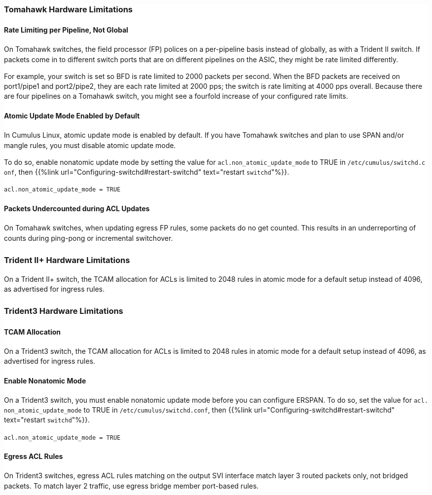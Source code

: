 ### Tomahawk Hardware Limitations

#### Rate Limiting per Pipeline, Not Global

On Tomahawk switches, the field processor (FP) polices on a per-pipeline basis instead of globally, as with a Trident II switch. If packets come in to different switch ports that are on different pipelines on the ASIC, they might be rate limited differently.

For example, your switch is set so BFD is rate limited to 2000 packets per second. When the BFD packets are received on port1/pipe1 and port2/pipe2, they are each rate limited at 2000 pps; the switch is rate limiting at 4000 pps overall. Because there are four pipelines on a Tomahawk switch, you might see a fourfold increase of your configured rate limits.

#### Atomic Update Mode Enabled by Default

In Cumulus Linux, atomic update mode is enabled by default. If you have Tomahawk switches and plan to use SPAN and/or mangle rules, you must disable atomic update mode.

To do so, enable nonatomic update mode by setting the value for `acl.non_atomic_update_mode` to TRUE in `/etc/cumulus/switchd.conf`, then {{%link url="Configuring-switchd#restart-switchd" text="restart `switchd`"%}}.

```
acl.non_atomic_update_mode = TRUE
```

#### Packets Undercounted during ACL Updates

On Tomahawk switches, when updating egress FP rules, some packets do no get counted. This results in an underreporting of counts during ping-pong or incremental switchover.

### Trident II+ Hardware Limitations

On a Trident II+ switch, the TCAM allocation for ACLs is limited to 2048 rules in atomic mode for a default setup instead of 4096, as advertised for ingress rules.

### Trident3 Hardware Limitations

#### TCAM Allocation

On a Trident3 switch, the TCAM allocation for ACLs is limited to 2048 rules in atomic mode for a default setup instead of 4096, as advertised for ingress rules.

#### Enable Nonatomic Mode

On a Trident3 switch, you must enable nonatomic update mode before you can configure ERSPAN. To do so, set the value for `acl.non_atomic_update_mode` to TRUE in `/etc/cumulus/switchd.conf`, then {{%link url="Configuring-switchd#restart-switchd" text="restart `switchd`"%}}.

```
acl.non_atomic_update_mode = TRUE
```

#### Egress ACL Rules

On Trident3 switches, egress ACL rules matching on the output SVI interface match layer 3 routed packets only, not bridged packets. To match layer 2 traffic, use egress bridge member port-based rules.
